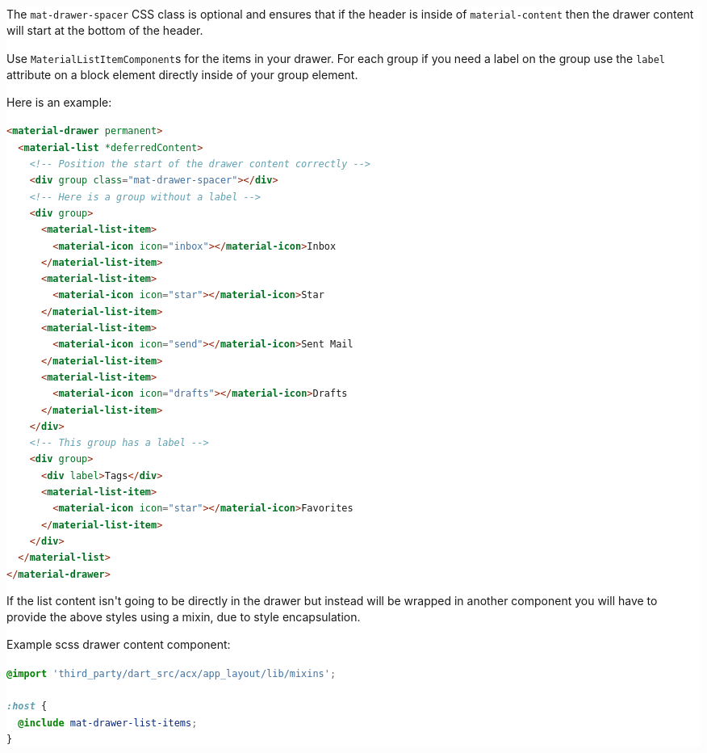 The `mat-drawer-spacer` CSS class is optional and ensures that if the header is
inside of `material-content` then the drawer content will start at the bottom of
the header.

Use `MaterialListItemComponent`s for the items in your drawer. For each group if
you need a label on the group use the `label` attribute on a block element
directly inside of your group element.

Here is an example:

```html
<material-drawer permanent>
  <material-list *deferredContent>
    <!-- Position the start of the drawer content correctly -->
    <div group class="mat-drawer-spacer"></div>
    <!-- Here is a group without a label -->
    <div group>
      <material-list-item>
        <material-icon icon="inbox"></material-icon>Inbox
      </material-list-item>
      <material-list-item>
        <material-icon icon="star"></material-icon>Star
      </material-list-item>
      <material-list-item>
        <material-icon icon="send"></material-icon>Sent Mail
      </material-list-item>
      <material-list-item>
        <material-icon icon="drafts"></material-icon>Drafts
      </material-list-item>
    </div>
    <!-- This group has a label -->
    <div group>
      <div label>Tags</div>
      <material-list-item>
        <material-icon icon="star"></material-icon>Favorites
      </material-list-item>
    </div>
  </material-list>
</material-drawer>
```

If the list content isn't going to be directly in the drawer but instead will be
wrapped in another component you will have to provide the above styles using a
mixin, due to style encapsulation.

Example scss drawer content component:

```scss
@import 'third_party/dart_src/acx/app_layout/lib/mixins';

:host {
  @include mat-drawer-list-items;
}
```
